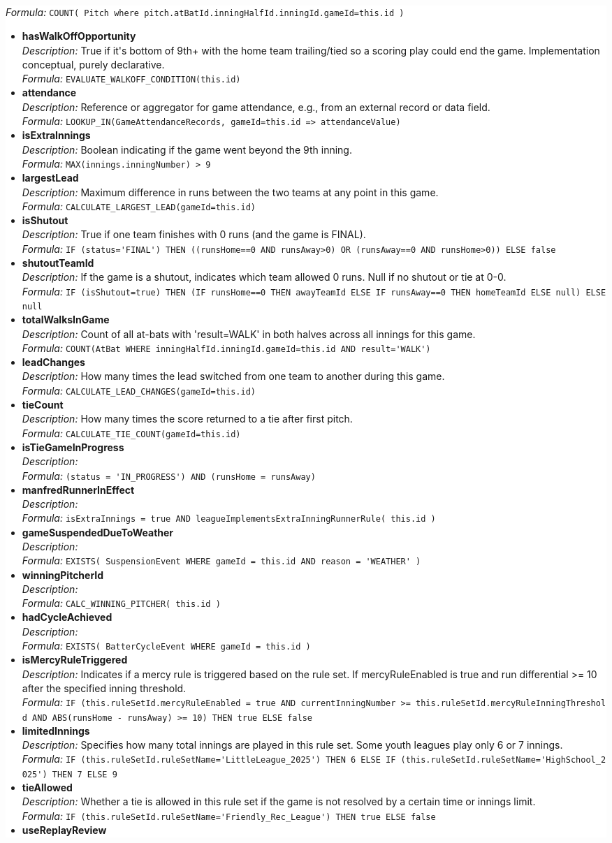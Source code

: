   *Formula:* `COUNT( Pitch where pitch.atBatId.inningHalfId.inningId.gameId=this.id )`
- **hasWalkOffOpportunity**  
  *Description:* True if it's bottom of 9th+ with the home team trailing/tied so a scoring play could end the game. Implementation conceptual, purely declarative.  
  *Formula:* `EVALUATE_WALKOFF_CONDITION(this.id)`
- **attendance**  
  *Description:* Reference or aggregator for game attendance, e.g., from an external record or data field.  
  *Formula:* `LOOKUP_IN(GameAttendanceRecords, gameId=this.id => attendanceValue)`
- **isExtraInnings**  
  *Description:* Boolean indicating if the game went beyond the 9th inning.  
  *Formula:* `MAX(innings.inningNumber) > 9`
- **largestLead**  
  *Description:* Maximum difference in runs between the two teams at any point in this game.  
  *Formula:* `CALCULATE_LARGEST_LEAD(gameId=this.id)`
- **isShutout**  
  *Description:* True if one team finishes with 0 runs (and the game is FINAL).  
  *Formula:* `IF (status='FINAL') THEN ((runsHome==0 AND runsAway>0) OR (runsAway==0 AND runsHome>0)) ELSE false`
- **shutoutTeamId**  
  *Description:* If the game is a shutout, indicates which team allowed 0 runs. Null if no shutout or tie at 0-0.  
  *Formula:* `IF (isShutout=true) THEN (IF runsHome==0 THEN awayTeamId ELSE IF runsAway==0 THEN homeTeamId ELSE null) ELSE null`
- **totalWalksInGame**  
  *Description:* Count of all at-bats with 'result=WALK' in both halves across all innings for this game.  
  *Formula:* `COUNT(AtBat WHERE inningHalfId.inningId.gameId=this.id AND result='WALK')`
- **leadChanges**  
  *Description:* How many times the lead switched from one team to another during this game.  
  *Formula:* `CALCULATE_LEAD_CHANGES(gameId=this.id)`
- **tieCount**  
  *Description:* How many times the score returned to a tie after first pitch.  
  *Formula:* `CALCULATE_TIE_COUNT(gameId=this.id)`
- **isTieGameInProgress**  
  *Description:*   
  *Formula:* `(status = 'IN_PROGRESS') AND (runsHome = runsAway)`
- **manfredRunnerInEffect**  
  *Description:*   
  *Formula:* `isExtraInnings = true AND leagueImplementsExtraInningRunnerRule( this.id )`
- **gameSuspendedDueToWeather**  
  *Description:*   
  *Formula:* `EXISTS( SuspensionEvent WHERE gameId = this.id AND reason = 'WEATHER' )`
- **winningPitcherId**  
  *Description:*   
  *Formula:* `CALC_WINNING_PITCHER( this.id )`
- **hadCycleAchieved**  
  *Description:*   
  *Formula:* `EXISTS( BatterCycleEvent WHERE gameId = this.id )`
- **isMercyRuleTriggered**  
  *Description:* Indicates if a mercy rule is triggered based on the rule set. If mercyRuleEnabled is true and run differential >= 10 after the specified inning threshold.  
  *Formula:* `IF (this.ruleSetId.mercyRuleEnabled = true AND currentInningNumber >= this.ruleSetId.mercyRuleInningThreshold AND ABS(runsHome - runsAway) >= 10) THEN true ELSE false`
- **limitedInnings**  
  *Description:* Specifies how many total innings are played in this rule set. Some youth leagues play only 6 or 7 innings.  
  *Formula:* `IF (this.ruleSetId.ruleSetName='LittleLeague_2025') THEN 6 ELSE IF (this.ruleSetId.ruleSetName='HighSchool_2025') THEN 7 ELSE 9`
- **tieAllowed**  
  *Description:* Whether a tie is allowed in this rule set if the game is not resolved by a certain time or innings limit.  
  *Formula:* `IF (this.ruleSetId.ruleSetName='Friendly_Rec_League') THEN true ELSE false`
- **useReplayReview**  